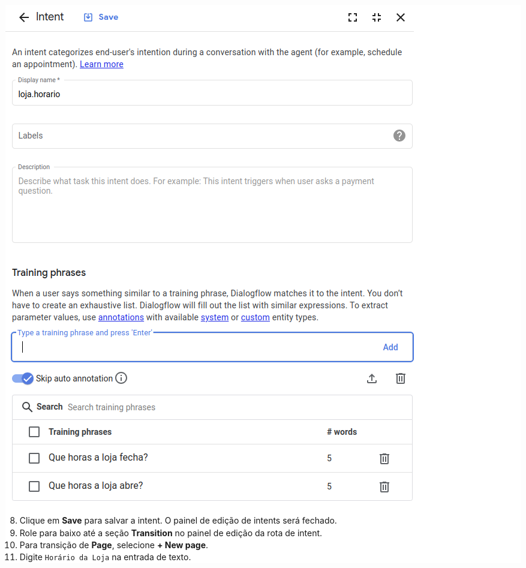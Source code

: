 ![teste do bot](imgs/15_horario.png)

8. Clique em **Save** para salvar a intent. O painel de edição de intents será fechado.
9. Role para baixo até a seção **Transition** no painel de edição da rota de intent.
10. Para transição de **Page**, selecione **+ New page**.
11. Digite `Horário da Loja` na entrada de texto.

